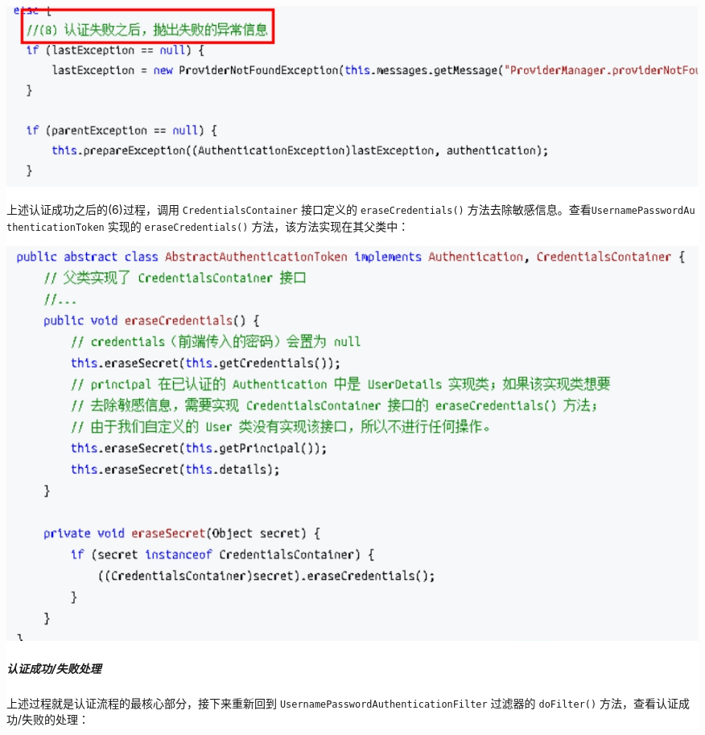 ![image-20240422220029162](%E5%AE%89%E5%85%A8%E6%A1%86%E6%9E%B6%E4%B9%8BSpring%20Security.assets/image-20240422220029162.png)

上述认证成功之后的(6)过程，调用 `CredentialsContainer` 接口定义的 `eraseCredentials()` 方法去除敏感信息。查看`UsernamePasswordAuthenticationToken` 实现的 `eraseCredentials()` 方法，该方法实现在其父类中：

![image-20240422220125987](%E5%AE%89%E5%85%A8%E6%A1%86%E6%9E%B6%E4%B9%8BSpring%20Security.assets/image-20240422220125987.png)

##### 认证成功/失败处理

上述过程就是认证流程的最核心部分，接下来重新回到 `UsernamePasswordAuthenticationFilter` 过滤器的 `doFilter()` 方法，查看认证成功/失败的处理：
